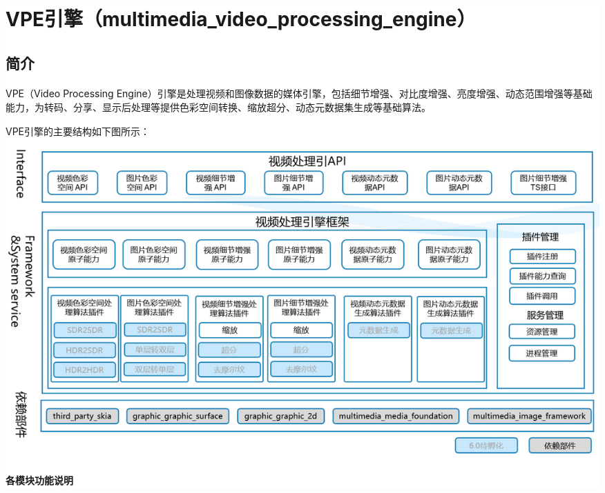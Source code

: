 # VPE引擎（multimedia_video_processing_engine）

## 简介
VPE（Video Processing Engine）引擎是处理视频和图像数据的媒体引擎，包括细节增强、对比度增强、亮度增强、动态范围增强等基础能力，为转码、分享、显示后处理等提供色彩空间转换、缩放超分、动态元数据集生成等基础算法。

VPE引擎的主要结构如下图所示：

![VPE引擎架构图](./figures/videoProcessingEngine_architecture.png)

#### 各模块功能说明